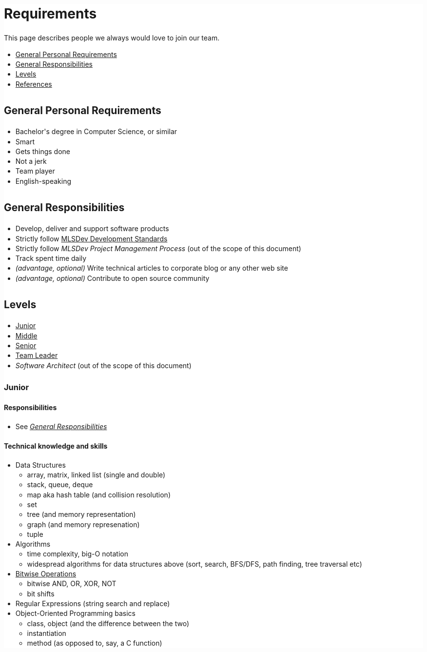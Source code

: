 # Requirements

This page describes people we always would love to join our team.

* [General Personal Requirements](#general-personal-requirements)
* [General Responsibilities](#general-responsibilities)
* [Levels](#levels)
* [References](#references)

## General Personal Requirements

* Bachelor's degree in Computer Science, or similar
* Smart
* Gets things done
* Not a jerk
* Team player
* English-speaking

## General Responsibilities

* Develop, deliver and support software products
* Strictly follow [MLSDev Development Standards](https://github.com/mlsdev/development-standards)
* Strictly follow _MLSDev Project Management Process_ (out of the scope of this document)
* Track spent time daily
* _(advantage, optional)_ Write technical articles to corporate blog or any other web site
* _(advantage, optional)_ Contribute to open source community

## Levels

* [Junior](#junior)
* [Middle](#middle)
* [Senior](#senior)
* [Team Leader](#team-leader)
* _Software Architect_ (out of the scope of this document)

### Junior

#### Responsibilities

* See _[General Responsibilities](#general-responsibilities)_

#### Technical  knowledge and skills

* Data Structures
  * array, matrix, linked list (single and double)
  * stack, queue, deque
  * map aka hash table (and collision resolution)
  * set
  * tree (and memory representation)
  * graph (and memory represenation)
  * tuple
* Algorithms
  * time complexity, big-O notation
  * widespread algorithms for data structures above (sort, search, BFS/DFS, path finding, tree traversal etc)
* [Bitwise Operations](https://en.wikipedia.org/wiki/Bitwise_operation)
  * bitwise AND, OR, XOR, NOT
  * bit shifts
* Regular Expressions (string search and replace)
* Object-Oriented Programming basics
  * class, object (and the difference between the two)
  * instantiation
  * method (as opposed to, say, a C function)